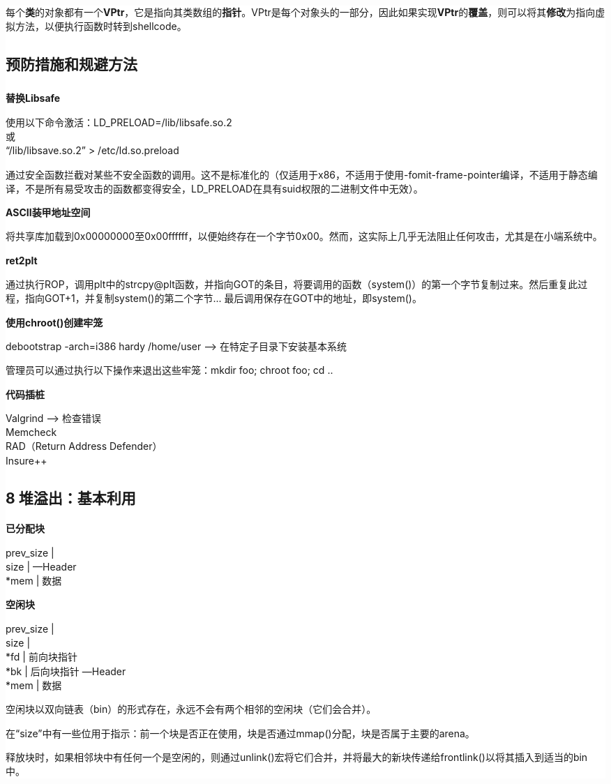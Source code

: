 每个**类**的对象都有一个**VPtr**，它是指向其类数组的**指针**。VPtr是每个对象头的一部分，因此如果实现**VPtr**的**覆盖**，则可以将其**修改**为指向虚拟方法，以便执行函数时转到shellcode。

## **预防措施和规避方法**

###

**替换Libsafe**

使用以下命令激活：LD\_PRELOAD=/lib/libsafe.so.2\
或\
“/lib/libsave.so.2” > /etc/ld.so.preload

通过安全函数拦截对某些不安全函数的调用。这不是标准化的（仅适用于x86，不适用于使用-fomit-frame-pointer编译，不适用于静态编译，不是所有易受攻击的函数都变得安全，LD\_PRELOAD在具有suid权限的二进制文件中无效）。

**ASCII装甲地址空间**

将共享库加载到0x00000000至0x00ffffff，以便始终存在一个字节0x00。然而，这实际上几乎无法阻止任何攻击，尤其是在小端系统中。

**ret2plt**

通过执行ROP，调用plt中的strcpy@plt函数，并指向GOT的条目，将要调用的函数（system()）的第一个字节复制过来。然后重复此过程，指向GOT+1，并复制system()的第二个字节... 最后调用保存在GOT中的地址，即system()。

**使用chroot()创建牢笼**

debootstrap -arch=i386 hardy /home/user —> 在特定子目录下安装基本系统

管理员可以通过执行以下操作来退出这些牢笼：mkdir foo; chroot foo; cd ..

**代码插桩**

Valgrind —> 检查错误\
Memcheck\
RAD（Return Address Defender）\
Insure++

## **8 堆溢出：基本利用**

**已分配块**

prev\_size |\
size | —Header\
\*mem | 数据

**空闲块**

prev\_size |\
size |\
\*fd | 前向块指针\
\*bk | 后向块指针 —Header\
\*mem | 数据

空闲块以双向链表（bin）的形式存在，永远不会有两个相邻的空闲块（它们会合并）。

在“size”中有一些位用于指示：前一个块是否正在使用，块是否通过mmap()分配，块是否属于主要的arena。

释放块时，如果相邻块中有任何一个是空闲的，则通过unlink()宏将它们合并，并将最大的新块传递给frontlink()以将其插入到适当的bin中。
